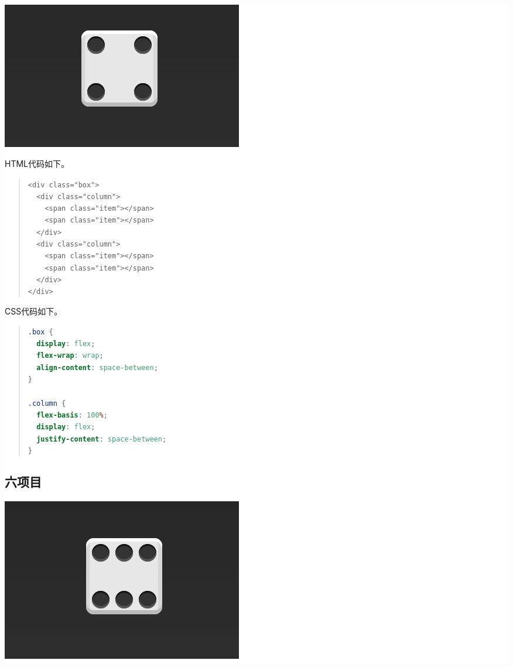 ![img](./img01/bg2015071316.png)

HTML代码如下。

> ```markup
> <div class="box">
>   <div class="column">
>     <span class="item"></span>
>     <span class="item"></span>
>   </div>
>   <div class="column">
>     <span class="item"></span>
>     <span class="item"></span>
>   </div>
> </div>
> ```

CSS代码如下。

> ```css
> .box {
>   display: flex;
>   flex-wrap: wrap;
>   align-content: space-between;
> }
> 
> .column {
>   flex-basis: 100%;
>   display: flex;
>   justify-content: space-between;
> }
> ```

## 六项目

![img](./img01/bg2015071317.png)
